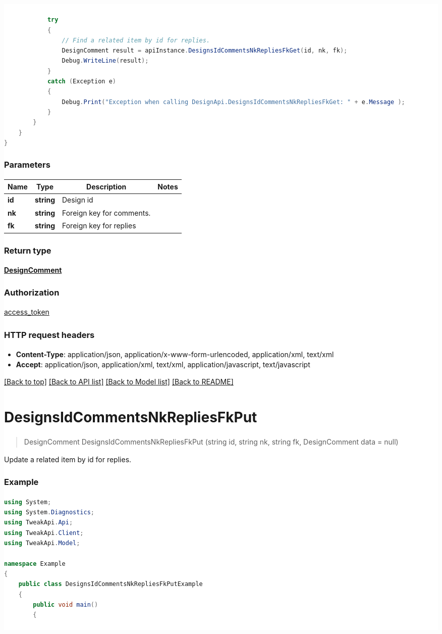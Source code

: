 ```csharp

            try
            {
                // Find a related item by id for replies.
                DesignComment result = apiInstance.DesignsIdCommentsNkRepliesFkGet(id, nk, fk);
                Debug.WriteLine(result);
            }
            catch (Exception e)
            {
                Debug.Print("Exception when calling DesignApi.DesignsIdCommentsNkRepliesFkGet: " + e.Message );
            }
        }
    }
}
```

### Parameters

Name | Type | Description  | Notes
------------- | ------------- | ------------- | -------------
 **id** | **string**| Design id | 
 **nk** | **string**| Foreign key for comments. | 
 **fk** | **string**| Foreign key for replies | 

### Return type

[**DesignComment**](DesignComment.md)

### Authorization

[access_token](../README.md#access_token)

### HTTP request headers

 - **Content-Type**: application/json, application/x-www-form-urlencoded, application/xml, text/xml
 - **Accept**: application/json, application/xml, text/xml, application/javascript, text/javascript

[[Back to top]](#) [[Back to API list]](../README.md#documentation-for-api-endpoints) [[Back to Model list]](../README.md#documentation-for-models) [[Back to README]](../README.md)

<a name="designsidcommentsnkrepliesfkput"></a>
# **DesignsIdCommentsNkRepliesFkPut**
> DesignComment DesignsIdCommentsNkRepliesFkPut (string id, string nk, string fk, DesignComment data = null)

Update a related item by id for replies.

### Example
```csharp
using System;
using System.Diagnostics;
using TweakApi.Api;
using TweakApi.Client;
using TweakApi.Model;

namespace Example
{
    public class DesignsIdCommentsNkRepliesFkPutExample
    {
        public void main()
        {
            
```